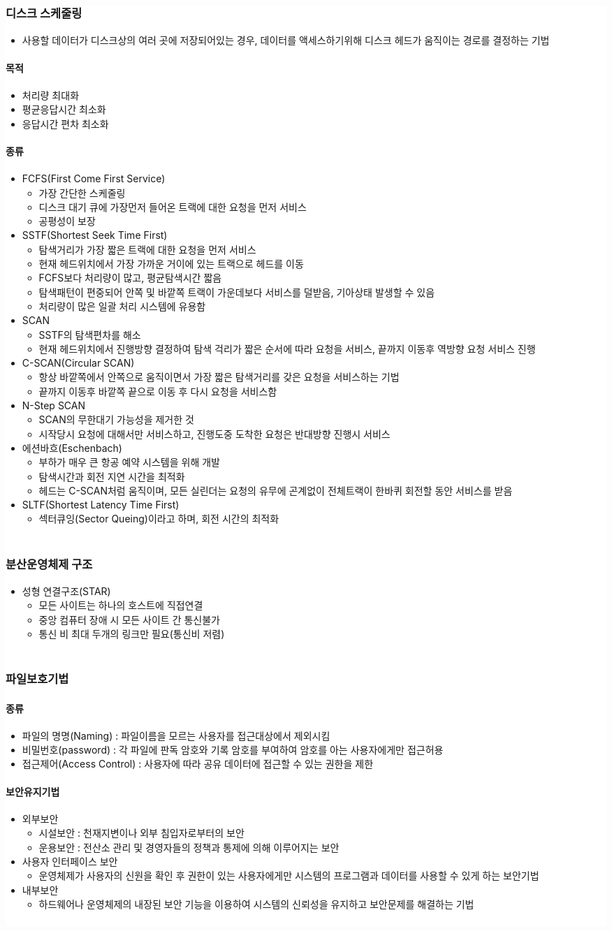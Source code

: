 ### 디스크 스케줄링
- 사용할 데이터가 디스크상의 여러 곳에 저장되어있는 경우, 데이터를 액세스하기위해 디스크 헤드가 움직이는 경로를 결정하는 기법

#### 목적
- 처리량 최대화
- 평균응답시간 최소화
- 응답시간 편차 최소화

#### 종류
- FCFS(First Come First Service)
    - 가장 간단한 스케줄링
    - 디스크 대기 큐에 가장먼저 들어온 트랙에 대한 요청을 먼저 서비스
    - 공평성이 보장
- SSTF(Shortest Seek Time First)
    - 탐색거리가 가장 짧은 트랙에 대한 요청을 먼저 서비스
    - 현재 헤드위치에서 가장 가까운 거이에 있는 트랙으로 헤드를 이동
    - FCFS보다 처리량이 많고, 평균탐색시간 짧음
    - 탐색패턴이 편중되어 안쪽 및 바깥쪽 트랙이 가운데보다 서비스를 덜받음, 기아상태 발생할 수 있음
    - 처리량이 많은 일괄 처리 시스템에 유용함
- SCAN
    - SSTF의 탐색편차를 해소
    - 현재 헤드위치에서 진행방향 결정하여 탐색 걱리가 짧은 순서에 따라 요청을 서비스, 끝까지 이동후 역방향 요청 서비스 진행
- C-SCAN(Circular SCAN)
    - 항상 바깥쪽에서 안쪽으로 움직이면서 가장 짧은 탐색거리를 갖은 요청을 서비스하는 기법
    - 끝까지 이동후 바깥쪽 끝으로 이동 후 다시 요청을 서비스함
- N-Step SCAN
    - SCAN의 무한대기 가능성을 제거한 것
    - 시작당시 요청에 대해서만 서비스하고, 진행도중 도착한 요청은 반대방향 진행시 서비스
- 에션바흐(Eschenbach)
    - 부하가 매우 큰 항공 예약 시스템을 위해 개발
    - 탐색시간과 회전 지연 시간을 최적화
    - 헤드는 C-SCAN처럼 움직이며, 모든 실린더는 요청의 유무에 곤계없이 전체트랙이 한바퀴 회전할 동안 서비스를 받음
- SLTF(Shortest Latency Time First)
    - 섹터큐잉(Sector Queing)이라고 하며, 회전 시간의 최적화
<br><br>

### 분산운영체제 구조
- 성형 연결구조(STAR)
    - 모든 사이트는 하나의 호스트에 직접연결
    - 중앙 컴퓨터 장애 시 모든 사이트 간 통신불가
    - 통신 비 최대 두개의 링크만 필요(통신비 저렴)
<br><br>

### 파일보호기법
#### 종류
- 파일의 명명(Naming) : 파일이름을 모르는 사용자를 접근대상에서 제외시킴
- 비밀번호(password) : 각 파일에 판독 암호와 기록 암호를 부여하여 암호를 아는 사용자에게만 접근허용
- 접근제어(Access Control) : 사용자에 따라 공유 데이터에 접근할 수 있는 권한을 제한

#### 보안유지기법
- 외부보안
    - 시설보안 : 천재지변이나 외부 침입자로부터의 보안
    - 운용보안 : 전산소 관리 및 경영자들의 정책과 통제에 의해 이루어지는 보안
- 사용자 인터페이스 보안
    - 운영체제가 사용자의 신원을 확인 후 권한이 있는 사용자에게만 시스템의 프로그램과 데이터를 사용할 수 있게 하는 보안기법
- 내부보안
    - 하드웨어나 운영체제의 내장된 보안 기능을 이용하여 시스템의 신뢰성을 유지하고 보안문제를 해결하는 기법
<br><br>
